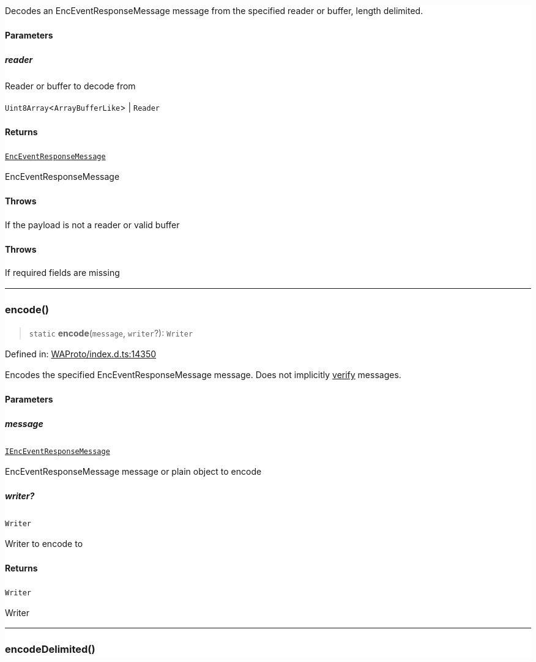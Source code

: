 Decodes an EncEventResponseMessage message from the specified reader or buffer, length delimited.

#### Parameters

##### reader

Reader or buffer to decode from

`Uint8Array`\<`ArrayBufferLike`\> | `Reader`

#### Returns

[`EncEventResponseMessage`](EncEventResponseMessage.md)

EncEventResponseMessage

#### Throws

If the payload is not a reader or valid buffer

#### Throws

If required fields are missing

***

### encode()

> `static` **encode**(`message`, `writer`?): `Writer`

Defined in: [WAProto/index.d.ts:14350](https://github.com/Fokusdotid/Baileys/blob/982cc5b3c62bfc7b56d2f8f8427b6c1a2dda856f/WAProto/index.d.ts#L14350)

Encodes the specified EncEventResponseMessage message. Does not implicitly [verify](EncEventResponseMessage.md#verify) messages.

#### Parameters

##### message

[`IEncEventResponseMessage`](../interfaces/IEncEventResponseMessage.md)

EncEventResponseMessage message or plain object to encode

##### writer?

`Writer`

Writer to encode to

#### Returns

`Writer`

Writer

***

### encodeDelimited()
